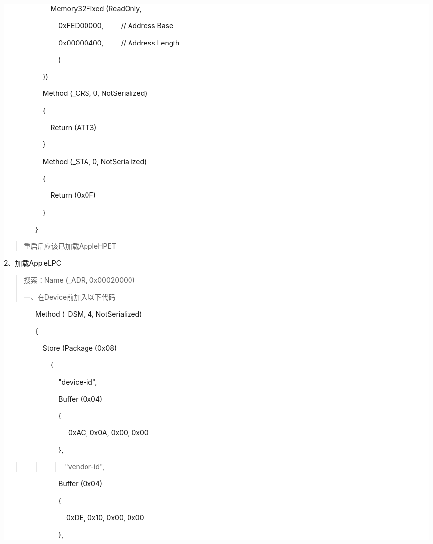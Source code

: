                         Memory32Fixed (ReadOnly,

                            0xFED00000,         // Address Base

                            0x00000400,         // Address Length

                            )

                    })

                    Method (\_CRS, 0, NotSerialized)

                    {

                        Return (ATT3)

                    }

                    Method (\_STA, 0, NotSerialized)

                    {

                        Return (0x0F)

                    }

                }

> 重启后应该已加载AppleHPET
> 
>   

2、加载AppleLPC

> 搜索：Name (\_ADR, 0x00020000)
> 
> 一、在Device前加入以下代码

                Method (\_DSM, 4, NotSerialized)

                {

                    Store (Package (0x08)

                        {

                            "device-id",

                            Buffer (0x04)

                            {

                                 0xAC, 0x0A, 0x00, 0x00

                            },

> > >  "vendor-id", 

                            Buffer (0x04)

                            {

                                0xDE, 0x10, 0x00, 0x00

                            }, 
